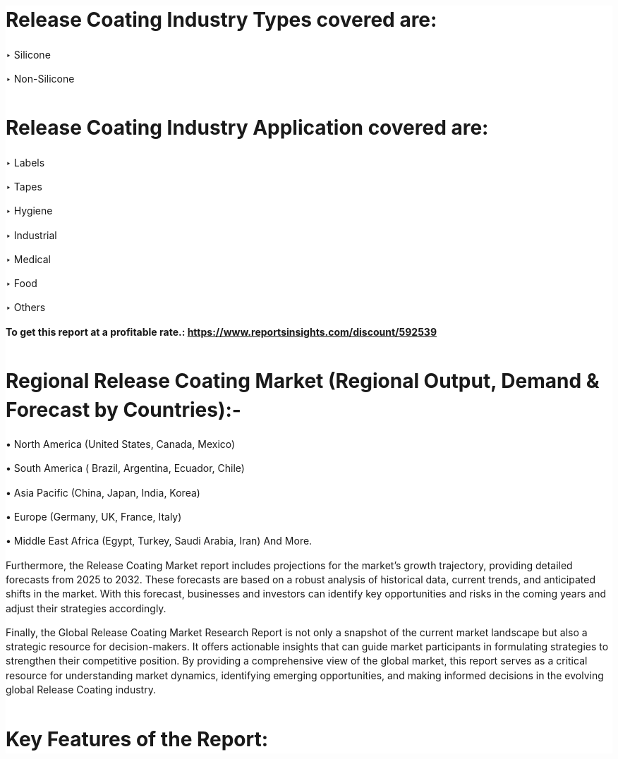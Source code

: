
# <strong>Release Coating Industry Types covered are:</strong>

‣ Silicone

‣ Non-Silicone

# <strong>Release Coating Industry Application covered are:</strong>

‣ Labels

‣ Tapes

‣ Hygiene

‣ Industrial

‣ Medical

‣ Food

‣ Others

<strong>To get this report at a profitable rate.: <a href=https://www.reportsinsights.com/discount/592539>https://www.reportsinsights.com/discount/592539</a></strong>

# <strong>Regional Release Coating Market (Regional Output, Demand &amp; Forecast by Countries):-</strong>

• North America (United States, Canada, Mexico)

• South America ( Brazil, Argentina, Ecuador, Chile)

• Asia Pacific (China, Japan, India, Korea)

• Europe (Germany, UK, France, Italy)

• Middle East Africa (Egypt, Turkey, Saudi Arabia, Iran) And More.

Furthermore, the Release Coating Market report includes projections for the market’s growth trajectory, providing detailed forecasts from 2025 to 2032. These forecasts are based on a robust analysis of historical data, current trends, and anticipated shifts in the market. With this forecast, businesses and investors can identify key opportunities and risks in the coming years and adjust their strategies accordingly.

Finally, the Global Release Coating Market Research Report is not only a snapshot of the current market landscape but also a strategic resource for decision-makers. It offers actionable insights that can guide market participants in formulating strategies to strengthen their competitive position. By providing a comprehensive view of the global market, this report serves as a critical resource for understanding market dynamics, identifying emerging opportunities, and making informed decisions in the evolving global Release Coating industry.

# <strong>Key Features of the Report:</strong>
